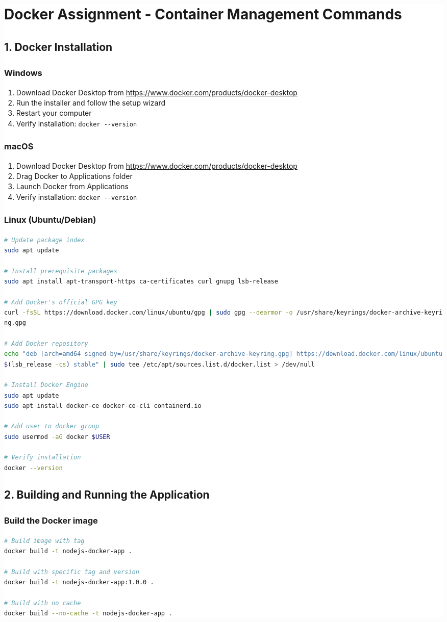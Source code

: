 # Docker Assignment - Container Management Commands

## 1. Docker Installation

### Windows
1. Download Docker Desktop from https://www.docker.com/products/docker-desktop
2. Run the installer and follow the setup wizard
3. Restart your computer
4. Verify installation: `docker --version`

### macOS
1. Download Docker Desktop from https://www.docker.com/products/docker-desktop
2. Drag Docker to Applications folder
3. Launch Docker from Applications
4. Verify installation: `docker --version`

### Linux (Ubuntu/Debian)
```bash
# Update package index
sudo apt update

# Install prerequisite packages
sudo apt install apt-transport-https ca-certificates curl gnupg lsb-release

# Add Docker's official GPG key
curl -fsSL https://download.docker.com/linux/ubuntu/gpg | sudo gpg --dearmor -o /usr/share/keyrings/docker-archive-keyring.gpg

# Add Docker repository
echo "deb [arch=amd64 signed-by=/usr/share/keyrings/docker-archive-keyring.gpg] https://download.docker.com/linux/ubuntu $(lsb_release -cs) stable" | sudo tee /etc/apt/sources.list.d/docker.list > /dev/null

# Install Docker Engine
sudo apt update
sudo apt install docker-ce docker-ce-cli containerd.io

# Add user to docker group
sudo usermod -aG docker $USER

# Verify installation
docker --version
```

## 2. Building and Running the Application

### Build the Docker image
```bash
# Build image with tag
docker build -t nodejs-docker-app .

# Build with specific tag and version
docker build -t nodejs-docker-app:1.0.0 .

# Build with no cache
docker build --no-cache -t nodejs-docker-app .
```
